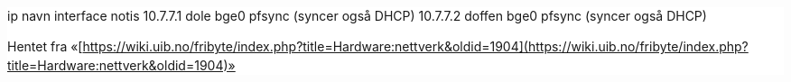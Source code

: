 <tbody>

<tr>

<th>ip</th>

<th>navn</th>

<th>interface</th>

<th>notis</th>

</tr>

<tr>

<td>10.7.7.1</td>

<td>dole</td>

<td>bge0</td>

<td>pfsync (syncer også DHCP)</td>

</tr>

<tr>

<td>10.7.7.2</td>

<td>doffen</td>

<td>bge0</td>

<td>pfsync (syncer også DHCP)</td>

</tr>

</tbody>

</table>

</div>

Hentet fra
«[https://wiki.uib.no/fribyte/index.php?title=Hardware:nettverk&oldid=1904](https://wiki.uib.no/fribyte/index.php?title=Hardware:nettverk&oldid=1904)»

</div>
